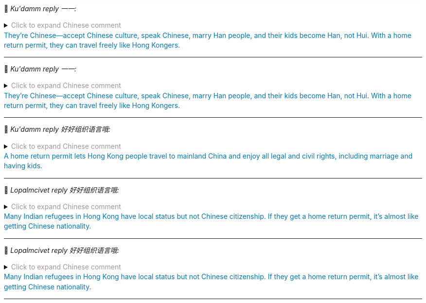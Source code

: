 
👤 *Ku'damm reply 一一:*  
<details><summary><span style="cursor:pointer; color: #a19696">
Click to expand Chinese comment</span>
</summary></details>
<div style="color: #0077b8;">
They’re Chinese—accept Chinese culture, speak Chinese, marry Han people, and their kids become Han, not Hui. With a home return permit, they can travel freely like Hong Kongers.
</div>

---

👤 *Ku'damm reply 一一:*  
<details><summary><span style="cursor:pointer; color: #a19696">
Click to expand Chinese comment</span>
</summary></details>
<div style="color: #0077b8;">
They’re Chinese—accept Chinese culture, speak Chinese, marry Han people, and their kids become Han, not Hui. With a home return permit, they can travel freely like Hong Kongers.
</div>

---

👤 *Ku'damm reply 好好组织语言哦:*  
<details><summary><span style="cursor:pointer; color: #a19696">
Click to expand Chinese comment</span>
</summary></details>
<div style="color: #0077b8;">
A home return permit lets Hong Kong people travel to mainland China and enjoy all legal and civil rights, including marriage and having kids.
</div>

---

👤 *Lopalmcivet reply 好好组织语言哦:*  
<details><summary><span style="cursor:pointer; color: #a19696">
Click to expand Chinese comment</span>
</summary></details>
<div style="color: #0077b8;">
Many Indian refugees in Hong Kong have local status but not Chinese citizenship. If they get a home return permit, it’s almost like getting Chinese nationality.
</div>

---

👤 *Lopalmcivet reply 好好组织语言哦:*  
<details><summary><span style="cursor:pointer; color: #a19696">
Click to expand Chinese comment</span>
</summary></details>
<div style="color: #0077b8;">
Many Indian refugees in Hong Kong have local status but not Chinese citizenship. If they get a home return permit, it’s almost like getting Chinese nationality.
</div>

---
